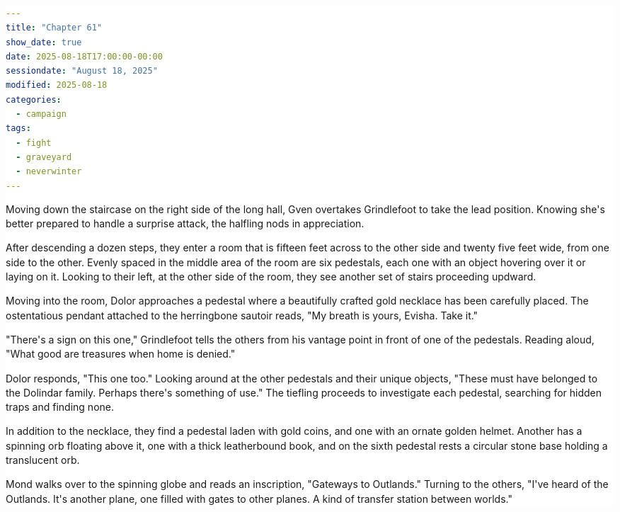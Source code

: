 ```yaml
---
title: "Chapter 61"
show_date: true
date: 2025-08-18T17:00:00-00:00
sessiondate: "August 18, 2025"
modified: 2025-08-18
categories:
  - campaign
tags:
  - fight
  - graveyard
  - neverwinter
---
```


Moving down the staircase on the right side of the long hall, Gven overtakes Grindlefoot to take the lead
position. Knowing she's better prepared to handle a surprise attack, the halfling nods in appreciation.

After descending a dozen steps, they enter a room that is fifteen feet across to the other side and twenty
five feet wide, from one side to the other. Evenly spaced in the middle area of the room are six pedestals,
each one with an object hovering over it or laying on it. Looking to their left, at the other side of the room,
they see another set of stairs proceeding updward.

Moving into the room, Dolor approaches a pedestal where a beautifully crafted gold necklace has been carefully
placed. The ostentatious pendant attached to the herringbone sautoir reads, "My breath is yours, Evisha. Take it."

"There's a sign on this one," Grindlefoot tells the others from his vantage point in front of one of
the pedestals. Reading aloud, "What good are treasures when home is denied."

Dolor responds, "This one too." Looking around at the other pedestals and their unique objects, "These must
have belonged to the Dolindar family. Perhaps there's something of use." The tiefling proceeds to investigate
each pedestal, searching for hidden traps and finding none.

In addition to the necklace, they find a pedestal laden with gold coins, and one with an ornate golden helmet.
Another has a spinning orb floating above it, one with a thick leatherbound book, and on the sixth pedestal rests
a circular stone base holding a translucent orb.

Mond walks over to the spinning globe and reads an inscription, "Gateways to Outlands." Turning to the others,
"I've heard of the Outlands. It's another plane, one filled with gates to other planes. A kind of transfer
station between worlds."
